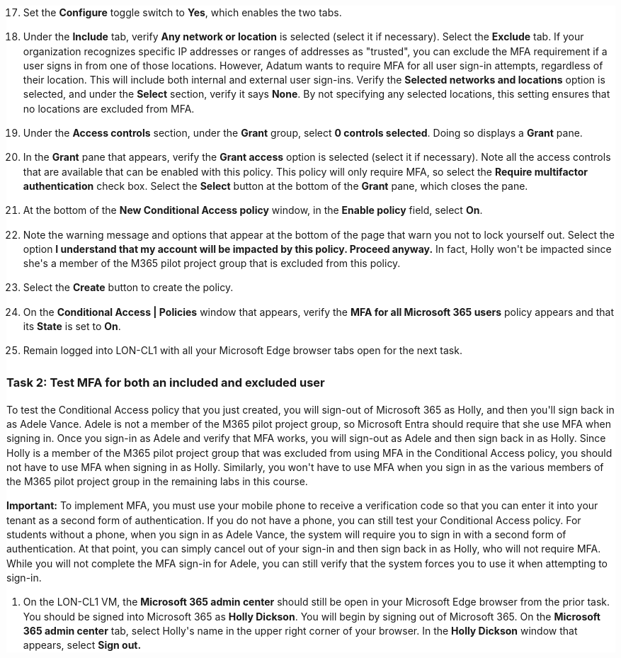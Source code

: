 17. Set the **Configure** toggle switch to **Yes**, which enables the two tabs. 

18. Under the **Include** tab, verify **Any network or location** is selected (select it if necessary). Select the **Exclude** tab. If your organization recognizes specific IP addresses or ranges of addresses as "trusted", you can exclude the MFA requirement if a user signs in from one of those locations. However, Adatum wants to require MFA for all user sign-in attempts, regardless of their location. This will include both internal and external user sign-ins. Verify the **Selected networks and locations** option is selected, and under the **Select** section, verify it says **None**. By not specifying any selected locations, this setting ensures that no locations are excluded from MFA. 

19. Under the **Access controls** section, under the **Grant** group, select **0 controls selected**. Doing so displays a **Grant** pane.

20. In the **Grant** pane that appears, verify the **Grant access** option is selected (select it if necessary). Note all the access controls that are available that can be enabled with this policy. This policy will only require MFA, so select the **Require multifactor authentication** check box. Select the **Select** button at the bottom of the **Grant** pane, which closes the pane. 

21. At the bottom of the **New Conditional Access policy** window, in the **Enable policy** field, select **On**.

22. Note the warning message and options that appear at the bottom of the page that warn you not to lock yourself out. Select the option **I understand that my account will be impacted by this policy. Proceed anyway.** In fact, Holly won't be impacted since she's a member of the M365 pilot project group that is excluded from this policy.

23. Select the **Create** button to create the policy.

24. On the **Conditional Access | Policies** window that appears, verify the **MFA for all Microsoft 365 users** policy appears and that its **State** is set to **On**.

25. Remain logged into LON-CL1 with all your Microsoft Edge browser tabs open for the next task.


### Task 2: Test MFA for both an included and excluded user

To test the Conditional Access policy that you just created, you will sign-out of Microsoft 365 as Holly, and then you'll sign back in as Adele Vance. Adele is not a member of the M365 pilot project group, so Microsoft Entra should require that she use MFA when signing in. Once you sign-in as Adele and verify that MFA works, you will sign-out as Adele and then sign back in as Holly. Since Holly is a member of the M365 pilot project group that was excluded from using MFA in the Conditional Access policy, you should not have to use MFA when signing in as Holly. Similarly, you won't have to use MFA when you sign in as the various members of the M365 pilot project group in the remaining labs in this course.

**Important:** To implement MFA, you must use your mobile phone to receive a verification code so that you can enter it into your tenant as a second form of authentication. If you do not have a phone, you can still test your Conditional Access policy. For students without a phone, when you sign in as Adele Vance, the system will require you to sign in with a second form of authentication. At that point, you can simply cancel out of your sign-in and then sign back in as Holly, who will not require MFA. While you will not complete the MFA sign-in for Adele, you can still verify that the system forces you to use it when attempting to sign-in.

1. On the LON-CL1 VM, the **Microsoft 365 admin center** should still be open in your Microsoft Edge browser from the prior task. You should be signed into Microsoft 365 as **Holly Dickson**. You will begin by signing out of Microsoft 365. On the **Microsoft 365 admin center** tab, select Holly's name in the upper right corner of your browser. In the **Holly Dickson** window that appears, select **Sign out.** 
	